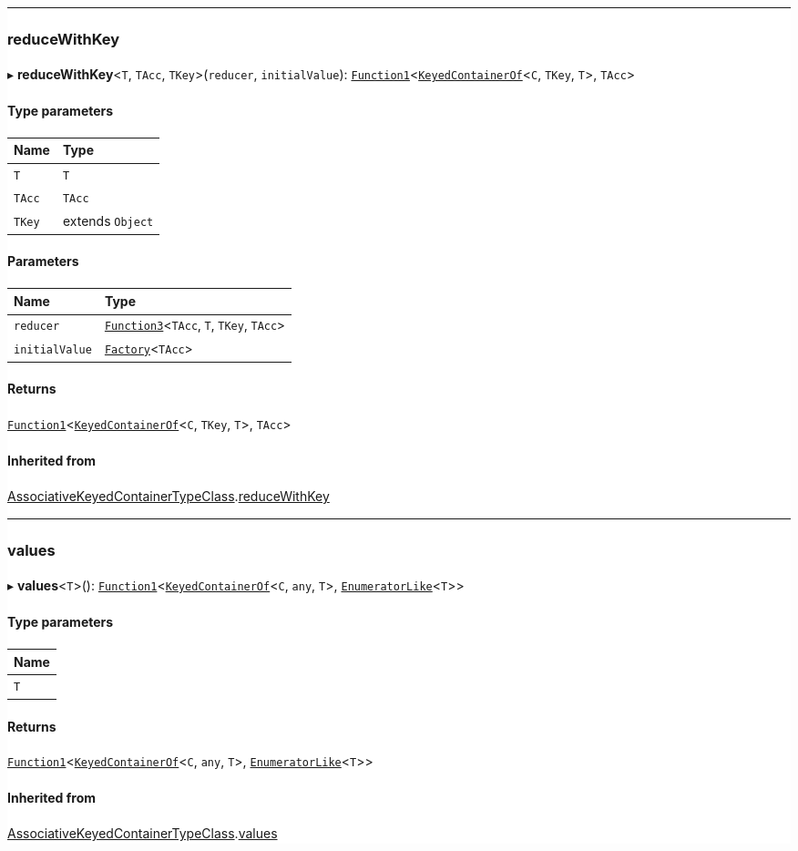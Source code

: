 ___

### reduceWithKey

▸ **reduceWithKey**<`T`, `TAcc`, `TKey`\>(`reducer`, `initialValue`): [`Function1`](../modules/functions.md#function1)<[`KeyedContainerOf`](../modules/types.md#keyedcontainerof)<`C`, `TKey`, `T`\>, `TAcc`\>

#### Type parameters

| Name | Type |
| :------ | :------ |
| `T` | `T` |
| `TAcc` | `TAcc` |
| `TKey` | extends `Object` |

#### Parameters

| Name | Type |
| :------ | :------ |
| `reducer` | [`Function3`](../modules/functions.md#function3)<`TAcc`, `T`, `TKey`, `TAcc`\> |
| `initialValue` | [`Factory`](../modules/functions.md#factory)<`TAcc`\> |

#### Returns

[`Function1`](../modules/functions.md#function1)<[`KeyedContainerOf`](../modules/types.md#keyedcontainerof)<`C`, `TKey`, `T`\>, `TAcc`\>

#### Inherited from

[AssociativeKeyedContainerTypeClass](type_classes.AssociativeKeyedContainerTypeClass.md).[reduceWithKey](type_classes.AssociativeKeyedContainerTypeClass.md#reducewithkey)

___

### values

▸ **values**<`T`\>(): [`Function1`](../modules/functions.md#function1)<[`KeyedContainerOf`](../modules/types.md#keyedcontainerof)<`C`, `any`, `T`\>, [`EnumeratorLike`](types.EnumeratorLike.md)<`T`\>\>

#### Type parameters

| Name |
| :------ |
| `T` |

#### Returns

[`Function1`](../modules/functions.md#function1)<[`KeyedContainerOf`](../modules/types.md#keyedcontainerof)<`C`, `any`, `T`\>, [`EnumeratorLike`](types.EnumeratorLike.md)<`T`\>\>

#### Inherited from

[AssociativeKeyedContainerTypeClass](type_classes.AssociativeKeyedContainerTypeClass.md).[values](type_classes.AssociativeKeyedContainerTypeClass.md#values)

